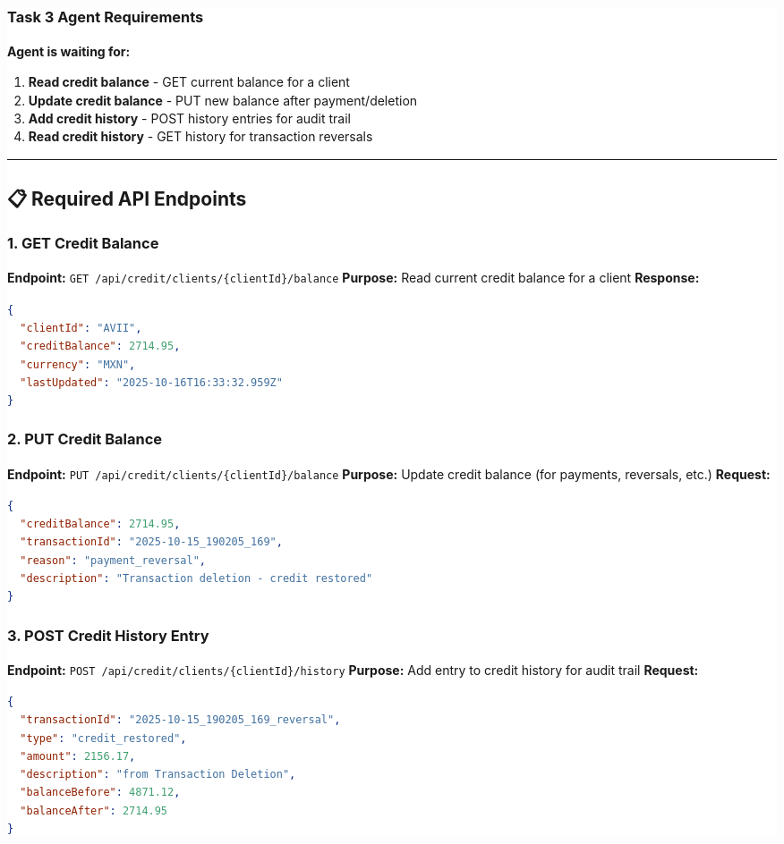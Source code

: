 ### Task 3 Agent Requirements
**Agent is waiting for:**
1. **Read credit balance** - GET current balance for a client
2. **Update credit balance** - PUT new balance after payment/deletion
3. **Add credit history** - POST history entries for audit trail
4. **Read credit history** - GET history for transaction reversals

---

## 📋 Required API Endpoints

### 1. GET Credit Balance
**Endpoint:** `GET /api/credit/clients/{clientId}/balance`
**Purpose:** Read current credit balance for a client
**Response:**
```json
{
  "clientId": "AVII",
  "creditBalance": 2714.95,
  "currency": "MXN",
  "lastUpdated": "2025-10-16T16:33:32.959Z"
}
```

### 2. PUT Credit Balance
**Endpoint:** `PUT /api/credit/clients/{clientId}/balance`
**Purpose:** Update credit balance (for payments, reversals, etc.)
**Request:**
```json
{
  "creditBalance": 2714.95,
  "transactionId": "2025-10-15_190205_169",
  "reason": "payment_reversal",
  "description": "Transaction deletion - credit restored"
}
```

### 3. POST Credit History Entry
**Endpoint:** `POST /api/credit/clients/{clientId}/history`
**Purpose:** Add entry to credit history for audit trail
**Request:**
```json
{
  "transactionId": "2025-10-15_190205_169_reversal",
  "type": "credit_restored",
  "amount": 2156.17,
  "description": "from Transaction Deletion",
  "balanceBefore": 4871.12,
  "balanceAfter": 2714.95
}
```
